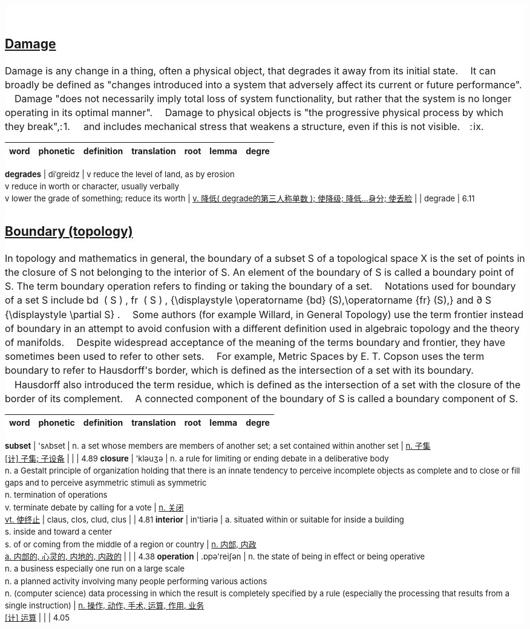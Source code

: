</font>

<br>



## <a href=https://en.wikipedia.org/wiki/Damage>Damage</a> 

<font size=3>
Damage is any change in a thing, often a physical object, that degrades it away from its initial state. 　It can broadly be defined as "changes introduced into a system that adversely affect its current or future performance". 　Damage "does not necessarily imply total loss of system functionality, but rather that the system is no longer operating in its optimal manner". 　Damage to physical objects is "the progressive physical process by which they break",: 1.  　and includes mechanical stress that weakens a structure, even if this is not visible.　: ix.
</font>

word | phonetic | definition | translation | root | lemma | degre
---- | ---- | ---- | ---- | ---- | ---- | ----
<font size=2>
<b>degrades</b> | diˈɡreidz | v reduce the level of land, as by erosion<br>v reduce in worth or character, usually verbally<br>v lower the grade of something; reduce its worth | <a href=https://en.wikipedia.org/wiki/degrades>v. 降低( degrade的第三人称单数 ); 使降级; 降低…身分; 使丢脸</a> |  | degrade | 6.11
</font>

<br>



## <a href=https://en.wikipedia.org/wiki/Boundary_(topology)>Boundary (topology)</a> 

<font size=3>
In topology and mathematics in general, the boundary of a subset S of a topological space X is the set of points in the closure of S not belonging to the interior of S. An element of the boundary of S is called a boundary point of S. The term boundary operation refers to finding or taking the boundary of a set. 　Notations used for boundary of a set S include bd ⁡ ( S ) , fr ⁡ ( S ) , {\displaystyle \operatorname {bd} (S),\operatorname {fr} (S),} and ∂ S {\displaystyle \partial S} . 　Some authors (for example Willard, in General Topology) use the term frontier instead of boundary in an attempt to avoid confusion with a different definition used in algebraic topology and the theory of manifolds. 　Despite widespread acceptance of the meaning of the terms boundary and frontier, they have sometimes been used to refer to other sets. 　For example, Metric Spaces by E. T. Copson uses the term boundary to refer to Hausdorff's border, which is defined as the intersection of a set with its boundary. 　Hausdorff also introduced the term residue, which is defined as the intersection of a set with the closure of the border of its complement. 　A connected component of the boundary of S is called a boundary component of S.
</font>

word | phonetic | definition | translation | root | lemma | degre
---- | ---- | ---- | ---- | ---- | ---- | ----
<font size=2>
<b>subset</b> | 'sʌbset | n. a set whose members are members of another set; a set contained within another set | <a href=https://en.wikipedia.org/wiki/subset>n. 子集<br>[计] 子集; 子设备</a> |  |  | 4.89
<b>closure</b> | 'klәuʒә | n. a rule for limiting or ending debate in a deliberative body<br>n. a Gestalt principle of organization holding that there is an innate tendency to perceive incomplete objects as complete and to close or fill gaps and to perceive asymmetric stimuli as symmetric<br>n. termination of operations<br>v. terminate debate by calling for a vote | <a href=https://en.wikipedia.org/wiki/closure>n. 关闭<br>vt. 使终止</a> | claus, clos, clud, clus |  | 4.81
<b>interior</b> | in'tiәriә | a. situated within or suitable for inside a building<br>s. inside and toward a center<br>s. of or coming from the middle of a region or country | <a href=https://en.wikipedia.org/wiki/interior>n. 内部, 内政<br>a. 内部的, 心灵的, 内地的, 内政的</a> |  |  | 4.38
<b>operation</b> | .ɒpә'reiʃәn | n. the state of being in effect or being operative<br>n. a business especially one run on a large scale<br>n. a planned activity involving many people performing various actions<br>n. (computer science) data processing in which the result is completely specified by a rule (especially the processing that results from a single instruction) | <a href=https://en.wikipedia.org/wiki/operation>n. 操作, 动作, 手术, 运算, 作用, 业务<br>[计] 运算</a> |  |  | 4.05